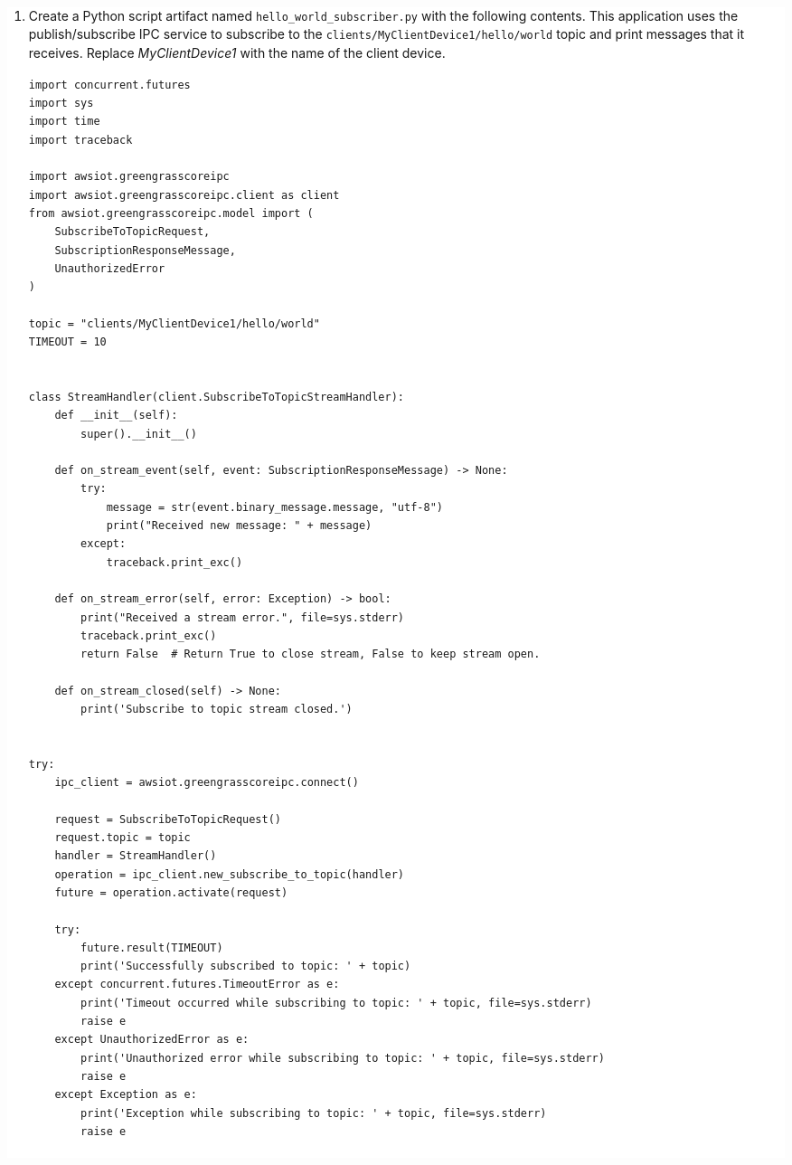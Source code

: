    1. Create a Python script artifact named `hello_world_subscriber.py` with the following contents\. This application uses the publish/subscribe IPC service to subscribe to the `clients/MyClientDevice1/hello/world` topic and print messages that it receives\. Replace *MyClientDevice1* with the name of the client device\.

      ```
      import concurrent.futures
      import sys
      import time
      import traceback
      
      import awsiot.greengrasscoreipc
      import awsiot.greengrasscoreipc.client as client
      from awsiot.greengrasscoreipc.model import (
          SubscribeToTopicRequest,
          SubscriptionResponseMessage,
          UnauthorizedError
      )
      
      topic = "clients/MyClientDevice1/hello/world"
      TIMEOUT = 10
      
      
      class StreamHandler(client.SubscribeToTopicStreamHandler):
          def __init__(self):
              super().__init__()
      
          def on_stream_event(self, event: SubscriptionResponseMessage) -> None:
              try:
                  message = str(event.binary_message.message, "utf-8")
                  print("Received new message: " + message)
              except:
                  traceback.print_exc()
      
          def on_stream_error(self, error: Exception) -> bool:
              print("Received a stream error.", file=sys.stderr)
              traceback.print_exc()
              return False  # Return True to close stream, False to keep stream open.
      
          def on_stream_closed(self) -> None:
              print('Subscribe to topic stream closed.')
      
      
      try:
          ipc_client = awsiot.greengrasscoreipc.connect()
      
          request = SubscribeToTopicRequest()
          request.topic = topic
          handler = StreamHandler()
          operation = ipc_client.new_subscribe_to_topic(handler)
          future = operation.activate(request)
      
          try:
              future.result(TIMEOUT)
              print('Successfully subscribed to topic: ' + topic)
          except concurrent.futures.TimeoutError as e:
              print('Timeout occurred while subscribing to topic: ' + topic, file=sys.stderr)
              raise e
          except UnauthorizedError as e:
              print('Unauthorized error while subscribing to topic: ' + topic, file=sys.stderr)
              raise e
          except Exception as e:
              print('Exception while subscribing to topic: ' + topic, file=sys.stderr)
              raise e
      